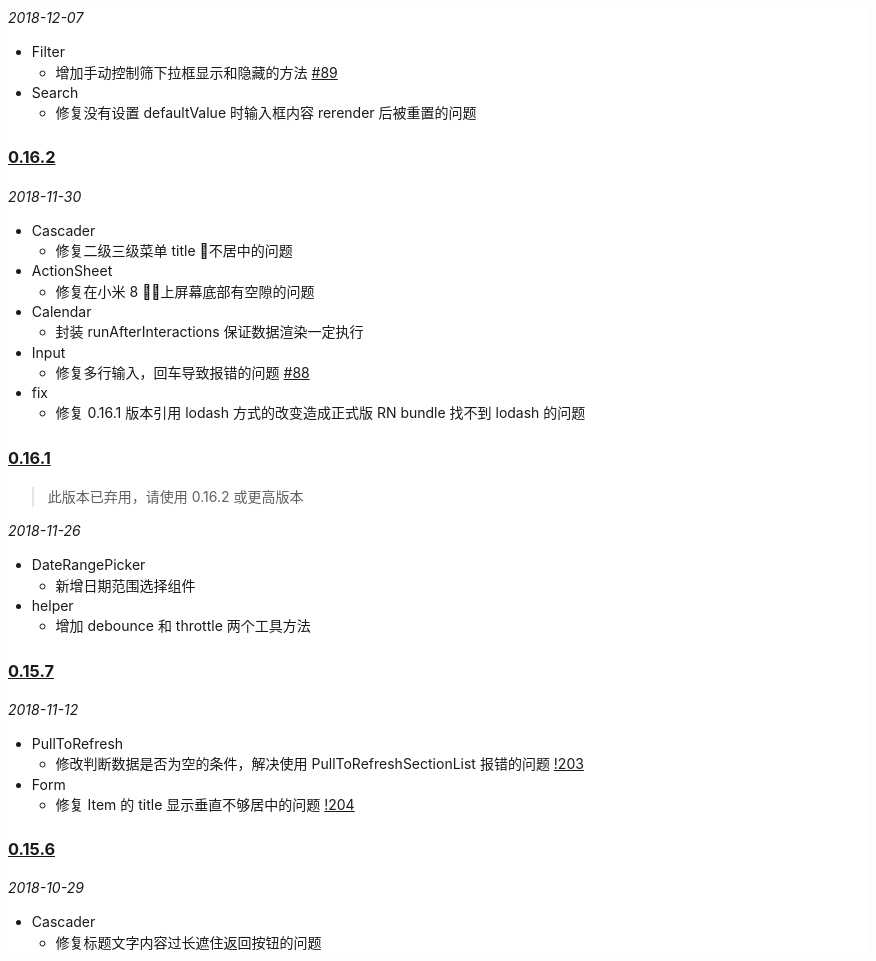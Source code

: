*2018-12-07*

- Filter
    - 增加手动控制筛下拉框显示和隐藏的方法 [#89](https://git.souche-inc.com/souche-ui/srn-ui/issues/89)
- Search
    - 修复没有设置 defaultValue 时输入框内容 rerender 后被重置的问题

### [0.16.2](http://git.souche-inc.com/souche-ui/srn-ui/compare/0.16.1...0.16.2)

*2018-11-30*

- Cascader
    - 修复二级三级菜单 title 不居中的问题
- ActionSheet
    - 修复在小米 8 上屏幕底部有空隙的问题
- Calendar
    - 封装 runAfterInteractions 保证数据渲染一定执行
- Input
    - 修复多行输入，回车导致报错的问题 [#88](https://git.souche-inc.com/souche-ui/srn-ui/issues/88)
- fix
    - 修复 0.16.1 版本引用 lodash 方式的改变造成正式版 RN bundle 找不到 lodash 的问题

### [0.16.1](http://git.souche-inc.com/souche-ui/srn-ui/compare/0.15.7...0.16.1)

> 此版本已弃用，请使用 0.16.2 或更高版本

*2018-11-26*

- DateRangePicker
    - 新增日期范围选择组件
- helper
    - 增加 debounce 和 throttle 两个工具方法

### [0.15.7](http://git.souche-inc.com/souche-ui/srn-ui/compare/0.15.6...0.15.7)

*2018-11-12*

- PullToRefresh
    - 修改判断数据是否为空的条件，解决使用 PullToRefreshSectionList 报错的问题 [!203](https://git.souche-inc.com/souche-ui/srn-ui/merge_requests/203)
- Form
    - 修复 Item 的 title 显示垂直不够居中的问题 [!204](https://git.souche-inc.com/souche-ui/srn-ui/merge_requests/204)

### [0.15.6](http://git.souche-inc.com/souche-ui/srn-ui/compare/0.15.5...0.15.6)

*2018-10-29*

- Cascader
    - 修复标题文字内容过长遮住返回按钮的问题
